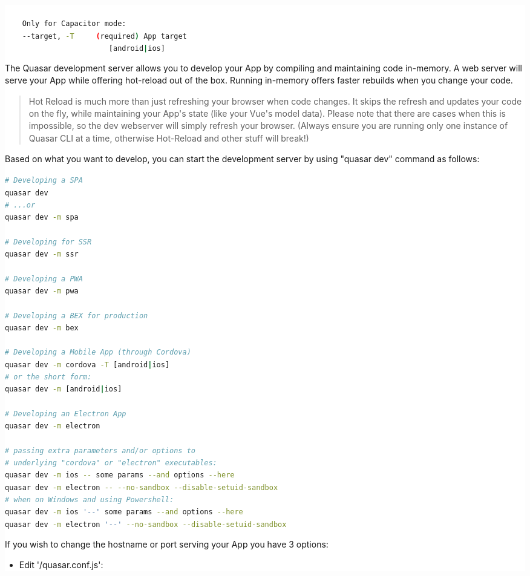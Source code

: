 ```bash

    Only for Capacitor mode:
    --target, -T     (required) App target
                        [android|ios]
```

The Quasar development server allows you to develop your App by compiling and maintaining code in-memory. A web server will serve your App while offering hot-reload out of the box. Running in-memory offers faster rebuilds when you change your code.

> Hot Reload is much more than just refreshing your browser when code changes. It skips the refresh and updates your code on the fly, while maintaining your App's state (like your Vue's model data). Please note that there are cases when this is impossible, so the dev webserver will simply refresh your browser. (Always ensure you are running only one instance of Quasar CLI at a time, otherwise Hot-Reload and other stuff will break!)

Based on what you want to develop, you can start the development server by using "quasar dev" command as follows:

``` bash
# Developing a SPA
quasar dev
# ...or
quasar dev -m spa

# Developing for SSR
quasar dev -m ssr

# Developing a PWA
quasar dev -m pwa

# Developing a BEX for production
quasar dev -m bex

# Developing a Mobile App (through Cordova)
quasar dev -m cordova -T [android|ios]
# or the short form:
quasar dev -m [android|ios]

# Developing an Electron App
quasar dev -m electron

# passing extra parameters and/or options to
# underlying "cordova" or "electron" executables:
quasar dev -m ios -- some params --and options --here
quasar dev -m electron -- --no-sandbox --disable-setuid-sandbox
# when on Windows and using Powershell:
quasar dev -m ios '--' some params --and options --here
quasar dev -m electron '--' --no-sandbox --disable-setuid-sandbox
```

If you wish to change the hostname or port serving your App you have 3 options:

- Edit '/quasar.conf.js':
